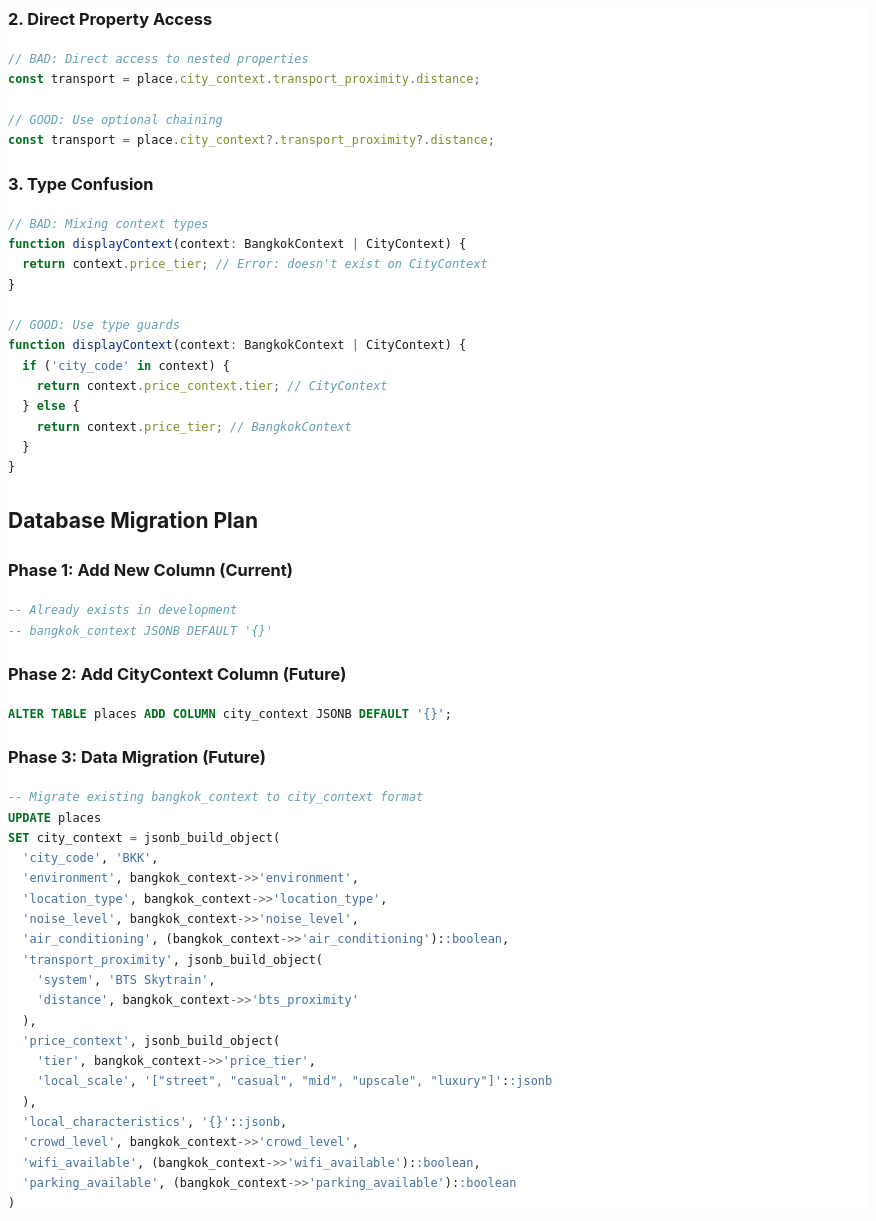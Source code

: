 ### 2. Direct Property Access

```typescript
// BAD: Direct access to nested properties
const transport = place.city_context.transport_proximity.distance;

// GOOD: Use optional chaining
const transport = place.city_context?.transport_proximity?.distance;
```

### 3. Type Confusion

```typescript
// BAD: Mixing context types
function displayContext(context: BangkokContext | CityContext) {
  return context.price_tier; // Error: doesn't exist on CityContext
}

// GOOD: Use type guards
function displayContext(context: BangkokContext | CityContext) {
  if ('city_code' in context) {
    return context.price_context.tier; // CityContext
  } else {
    return context.price_tier; // BangkokContext
  }
}
```

## Database Migration Plan

### Phase 1: Add New Column (Current)
```sql
-- Already exists in development
-- bangkok_context JSONB DEFAULT '{}'
```

### Phase 2: Add CityContext Column (Future)
```sql
ALTER TABLE places ADD COLUMN city_context JSONB DEFAULT '{}';
```

### Phase 3: Data Migration (Future)
```sql
-- Migrate existing bangkok_context to city_context format
UPDATE places 
SET city_context = jsonb_build_object(
  'city_code', 'BKK',
  'environment', bangkok_context->>'environment',
  'location_type', bangkok_context->>'location_type',
  'noise_level', bangkok_context->>'noise_level',
  'air_conditioning', (bangkok_context->>'air_conditioning')::boolean,
  'transport_proximity', jsonb_build_object(
    'system', 'BTS Skytrain',
    'distance', bangkok_context->>'bts_proximity'
  ),
  'price_context', jsonb_build_object(
    'tier', bangkok_context->>'price_tier',
    'local_scale', '["street", "casual", "mid", "upscale", "luxury"]'::jsonb
  ),
  'local_characteristics', '{}'::jsonb,
  'crowd_level', bangkok_context->>'crowd_level',
  'wifi_available', (bangkok_context->>'wifi_available')::boolean,
  'parking_available', (bangkok_context->>'parking_available')::boolean
)
```